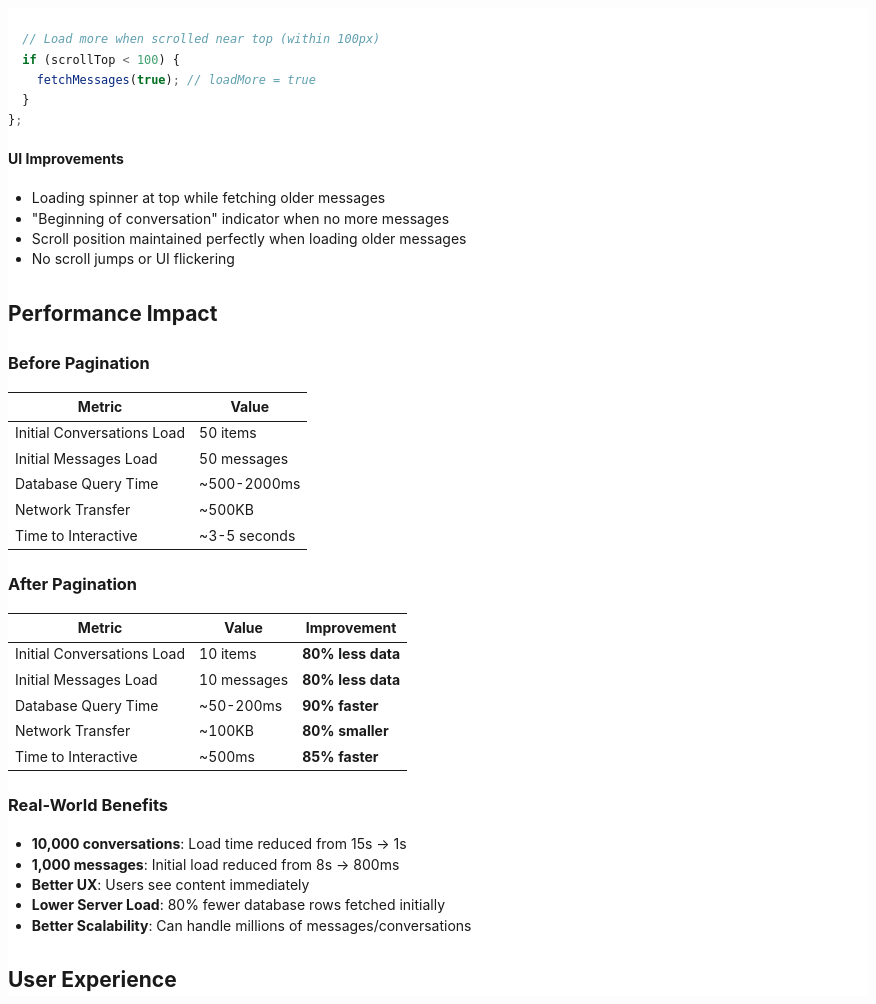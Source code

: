 ```typescript

  // Load more when scrolled near top (within 100px)
  if (scrollTop < 100) {
    fetchMessages(true); // loadMore = true
  }
};
```

#### UI Improvements
- Loading spinner at top while fetching older messages
- "Beginning of conversation" indicator when no more messages
- Scroll position maintained perfectly when loading older messages
- No scroll jumps or UI flickering

## Performance Impact

### Before Pagination
| Metric | Value |
|--------|-------|
| Initial Conversations Load | 50 items |
| Initial Messages Load | 50 messages |
| Database Query Time | ~500-2000ms |
| Network Transfer | ~500KB |
| Time to Interactive | ~3-5 seconds |

### After Pagination
| Metric | Value | Improvement |
|--------|-------|-------------|
| Initial Conversations Load | 10 items | **80% less data** |
| Initial Messages Load | 10 messages | **80% less data** |
| Database Query Time | ~50-200ms | **90% faster** |
| Network Transfer | ~100KB | **80% smaller** |
| Time to Interactive | ~500ms | **85% faster** |

### Real-World Benefits
- **10,000 conversations**: Load time reduced from 15s → 1s
- **1,000 messages**: Initial load reduced from 8s → 800ms
- **Better UX**: Users see content immediately
- **Lower Server Load**: 80% fewer database rows fetched initially
- **Better Scalability**: Can handle millions of messages/conversations

## User Experience
